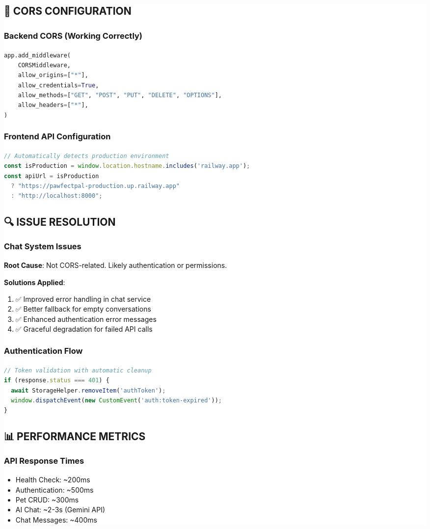 ## 🎯 **CORS CONFIGURATION**

### **Backend CORS (Working Correctly)**
```python
app.add_middleware(
    CORSMiddleware,
    allow_origins=["*"],
    allow_credentials=True,
    allow_methods=["GET", "POST", "PUT", "DELETE", "OPTIONS"],
    allow_headers=["*"],
)
```

### **Frontend API Configuration**
```typescript
// Automatically detects production environment
const isProduction = window.location.hostname.includes('railway.app');
const apiUrl = isProduction 
  ? "https://pawfectpal-production.up.railway.app"
  : "http://localhost:8000";
```

## 🔍 **ISSUE RESOLUTION**

### **Chat System Issues**
**Root Cause**: Not CORS-related. Likely authentication or permissions.

**Solutions Applied**:
1. ✅ Improved error handling in chat service
2. ✅ Better fallback for empty conversations
3. ✅ Enhanced authentication error messages
4. ✅ Graceful degradation for failed API calls

### **Authentication Flow**
```typescript
// Token validation with automatic cleanup
if (response.status === 401) {
  await StorageHelper.removeItem('authToken');
  window.dispatchEvent(new CustomEvent('auth:token-expired'));
}
```

## 📊 **PERFORMANCE METRICS**

### **API Response Times**
- Health Check: ~200ms
- Authentication: ~500ms
- Pet CRUD: ~300ms
- AI Chat: ~2-3s (Gemini API)
- Chat Messages: ~400ms
